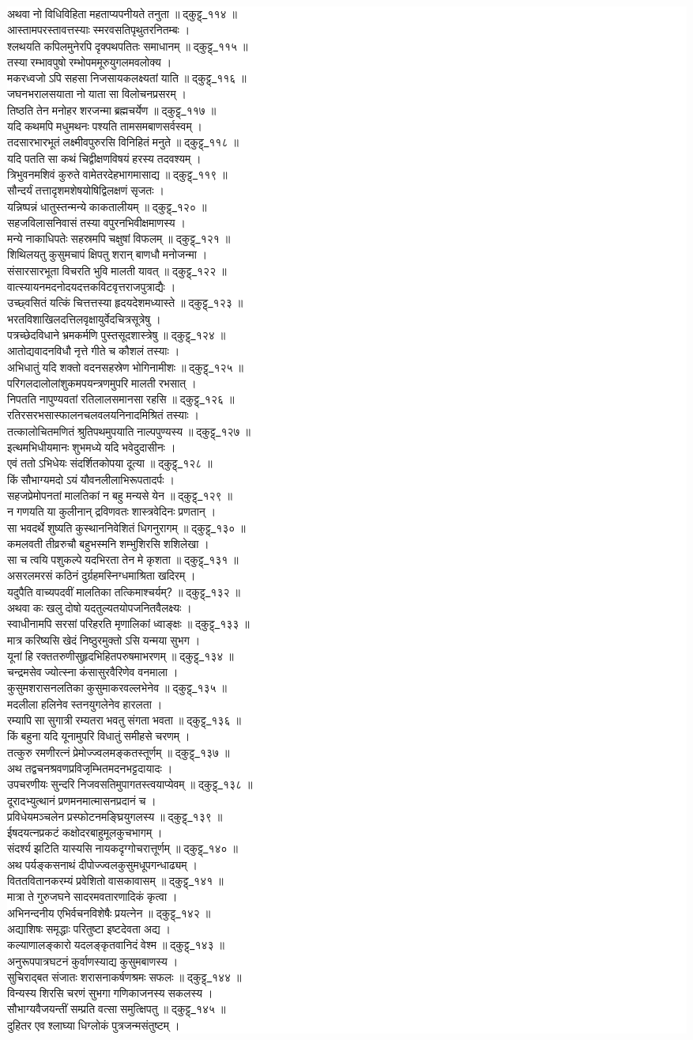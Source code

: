 अथवा नो विधिविहिता महताप्यपनीयते तनुता  ॥ द्कुट्ट्_११४ ॥  
आस्तामपरस्तावत्तस्याः स्मरवसतिपृथुतरनितम्बः  ।  
श्लथयति कपिलमुनेरपि दृक्पथपतितः समाधानम्  ॥ द्कुट्ट्_११५ ॥  
तस्या रम्भावपुषो रम्भोपममूरुयुगलमवलोक्य  ।  
मकरध्वजो ऽपि सहसा निजसायकलक्ष्यतां याति  ॥ द्कुट्ट्_११६ ॥  
जघनभरालसयाता नो याता सा विलोचनप्रसरम्  ।  
तिष्ठति तेन मनोहर शरजन्मा ब्रह्मचर्येण  ॥ द्कुट्ट्_११७ ॥  
यदि कथमपि मधुमथनः पश्यति तामसमबाणसर्वस्वम्  ।  
तदसारभारभूतं लक्ष्मीवपुरुरसि विनिहितं मनुते  ॥ द्कुट्ट्_११८ ॥  
यदि पतति सा कथं चिद्वीक्षणविषयं हरस्य तदवश्यम्  ।  
त्रिभुवनमशिवं कुरुते वामेतरदेहभागमासाद्य  ॥ द्कुट्ट्_११९ ॥  
सौन्दर्यं तत्तादृशमशेषयोषिद्विलक्षणं सृजतः  ।  
यन्निष्पन्नं धातुस्तन्मन्ये काकतालीयम्  ॥ द्कुट्ट्_१२० ॥  
सहजविलासनिवासं तस्या वपुरनभिवीक्षमाणस्य  ।  
मन्ये नाकाधिपतेः सहस्रमपि चक्षुषां विफलम्  ॥ द्कुट्ट्_१२१ ॥  
शिथिलयतु कुसुमचापं क्षिपतु शरान् बाणधौ मनोजन्मा  ।  
संसारसारभूता विचरति भुवि मालती यावत्  ॥ द्कुट्ट्_१२२ ॥  
वात्स्यायनमदनोदयदत्तकविटवृत्तराजपुत्राद्यैः  ।  
उच्छ्वसितं यत्किं चित्तत्तस्या हृदयदेशमध्यास्ते  ॥ द्कुट्ट्_१२३ ॥  
भरतविशाखिलदत्तिलवृक्षायुर्वेदचित्रसूत्रेषु  ।  
पत्रच्छेदविधाने भ्रमकर्मणि पुस्तसूदशास्त्रेषु  ॥ द्कुट्ट्_१२४ ॥  
आतोद्यवादनविधौ नृत्ते गीते च कौशलं तस्याः  ।  
अभिधातुं यदि शक्तो वदनसहस्रेण भोगिनामीशः  ॥ द्कुट्ट्_१२५ ॥  
परिगलदालोलांशुकमपयन्त्रणमुपरि मालती रभसात्  ।  
निपतति नापुण्यवतां रतिलालसमानसा रहसि  ॥ द्कुट्ट्_१२६ ॥  
रतिरसरभसास्फालनचलवलयनिनादमिश्रितं तस्याः  ।  
तत्कालोचितमणितं श्रुतिपथमुपयाति नाल्पपुण्यस्य  ॥ द्कुट्ट्_१२७ ॥  
इत्थमभिधीयमानः शुभमध्ये यदि भवेदुदासीनः  ।  
एवं ततो ऽभिधेयः संदर्शितकोपया दूत्या  ॥ द्कुट्ट्_१२८ ॥  
किं सौभाग्यमदो ऽयं यौवनलीलाभिरूपतादर्पः  ।  
सहजप्रेमोपनतां मालतिकां न बहु मन्यसे येन  ॥ द्कुट्ट्_१२९ ॥  
न गणयति या कुलीनान् द्रविणवतः शास्त्रवेदिनः प्रणतान्  ।  
सा भवदर्थे शुष्यति कुस्थाननिवेशितं धिगनुरागम्  ॥ द्कुट्ट्_१३० ॥  
कमलवती तीव्ररुचौ बहुभस्मनि शम्भुशिरसि शशिलेखा  ।  
सा च त्वयि पशुकल्पे यदभिरता तेन मे कृशता  ॥ द्कुट्ट्_१३१ ॥  
असरलमरसं कठिनं दुर्ग्रहमस्निग्धमाश्रिता खदिरम्  ।  
यदुपैति वाच्यपदवीं मालतिका तत्किमाश्चर्यम्?  ॥ द्कुट्ट्_१३२ ॥  
अथवा कः खलु दोषो यदतुल्यतयोपजनितवैलक्ष्यः  ।  
स्वाधीनामपि सरसां परिहरति मृणालिकां ध्वाङ्क्षः  ॥ द्कुट्ट्_१३३ ॥  
मात्र करिष्यसि खेदं निष्ठुरमुक्तो ऽसि यन्मया सुभग  ।  
यूनां हि रक्ततरुणीसुहृदभिहितपरुषमाभरणम्  ॥ द्कुट्ट्_१३४ ॥  
चन्द्रमसेव ज्योत्स्ना कंसासुरवैरिणेव वनमाला  ।  
कुसुमशरासनलतिका कुसुमाकरवल्लभेनेव  ॥ द्कुट्ट्_१३५ ॥  
मदलीला हलिनेव स्तनयुगलेनेव हारलता  ।  
रम्यापि सा सुगात्री रम्यतरा भवतु संगता भवता  ॥ द्कुट्ट्_१३६ ॥  
किं बहुना यदि यूनामुपरि विधातुं समीहसे चरणम्  ।  
तत्कुरु रमणीरत्नं प्रेमोज्ज्वलमङ्कतस्तूर्णम्  ॥ द्कुट्ट्_१३७ ॥  
अथ तद्वचनश्रवणप्रविजृम्भितमदनभट्टदायादः  ।  
उपचरणीयः सुन्दरि निजवसतिमुपागतस्त्वयाप्येवम्  ॥ द्कुट्ट्_१३८ ॥  
दूरादभ्युत्थानं प्रणमनमात्मासनप्रदानं च  ।  
प्रविधेयमञ्चलेन प्रस्फोटनमङ्घ्रियुगलस्य  ॥ द्कुट्ट्_१३९ ॥  
ईषदयत्नप्रकटं कक्षोदरबाहुमूलकुचभागम्  ।  
संदर्श्य झटिति यास्यसि नायकदृग्गोचरात्तूर्णम्  ॥ द्कुट्ट्_१४० ॥  
अथ पर्यङ्कसनाथं दीपोज्ज्वलकुसुमधूपगन्धाढ्यम्  ।  
विततवितानकरम्यं प्रवेशितो वासकावासम्  ॥ द्कुट्ट्_१४१ ॥  
मात्रा ते गुरुजघने सादरमवतारणादिकं कृत्वा  ।  
अभिनन्दनीय एभिर्वचनविशेषैः प्रयत्नेन  ॥ द्कुट्ट्_१४२ ॥  
अद्याशिषः समृद्धाः परितुष्टा इष्टदेवता अद्य  ।  
कल्याणालङ्कारो यदलङ्कृतवानिदं वेश्म  ॥ द्कुट्ट्_१४३ ॥  
अनुरूपपात्रघटनं कुर्वाणस्याद्य कुसुमबाणस्य  ।  
सुचिराद्बत संजातः शरासनाकर्षणश्रमः सफलः  ॥ द्कुट्ट्_१४४ ॥  
विन्यस्य शिरसि चरणं सुभगा गणिकाजनस्य सकलस्य  ।  
सौभाग्यवैजयन्तीं सम्प्रति वत्सा समुत्क्षिपतु  ॥ द्कुट्ट्_१४५ ॥  
दुहितर एव श्लाघ्या धिग्लोकं पुत्रजन्मसंतुष्टम्  ।  